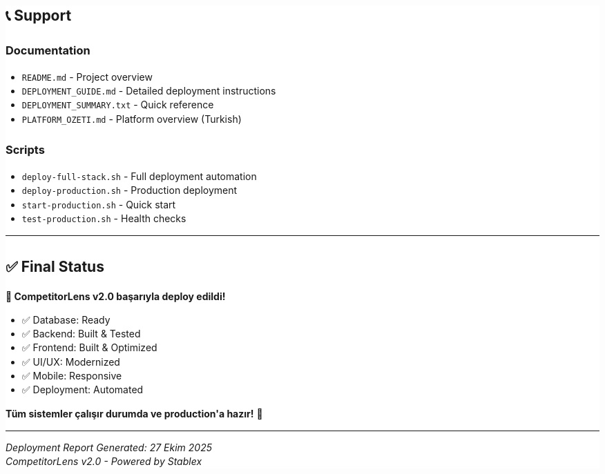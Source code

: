 
## 📞 Support

### Documentation
- `README.md` - Project overview
- `DEPLOYMENT_GUIDE.md` - Detailed deployment instructions
- `DEPLOYMENT_SUMMARY.txt` - Quick reference
- `PLATFORM_OZETI.md` - Platform overview (Turkish)

### Scripts
- `deploy-full-stack.sh` - Full deployment automation
- `deploy-production.sh` - Production deployment
- `start-production.sh` - Quick start
- `test-production.sh` - Health checks

---

## ✅ Final Status

**🎉 CompetitorLens v2.0 başarıyla deploy edildi!**

- ✅ Database: Ready
- ✅ Backend: Built & Tested
- ✅ Frontend: Built & Optimized
- ✅ UI/UX: Modernized
- ✅ Mobile: Responsive
- ✅ Deployment: Automated

**Tüm sistemler çalışır durumda ve production'a hazır!** 🚀

---

*Deployment Report Generated: 27 Ekim 2025*  
*CompetitorLens v2.0 - Powered by Stablex*

